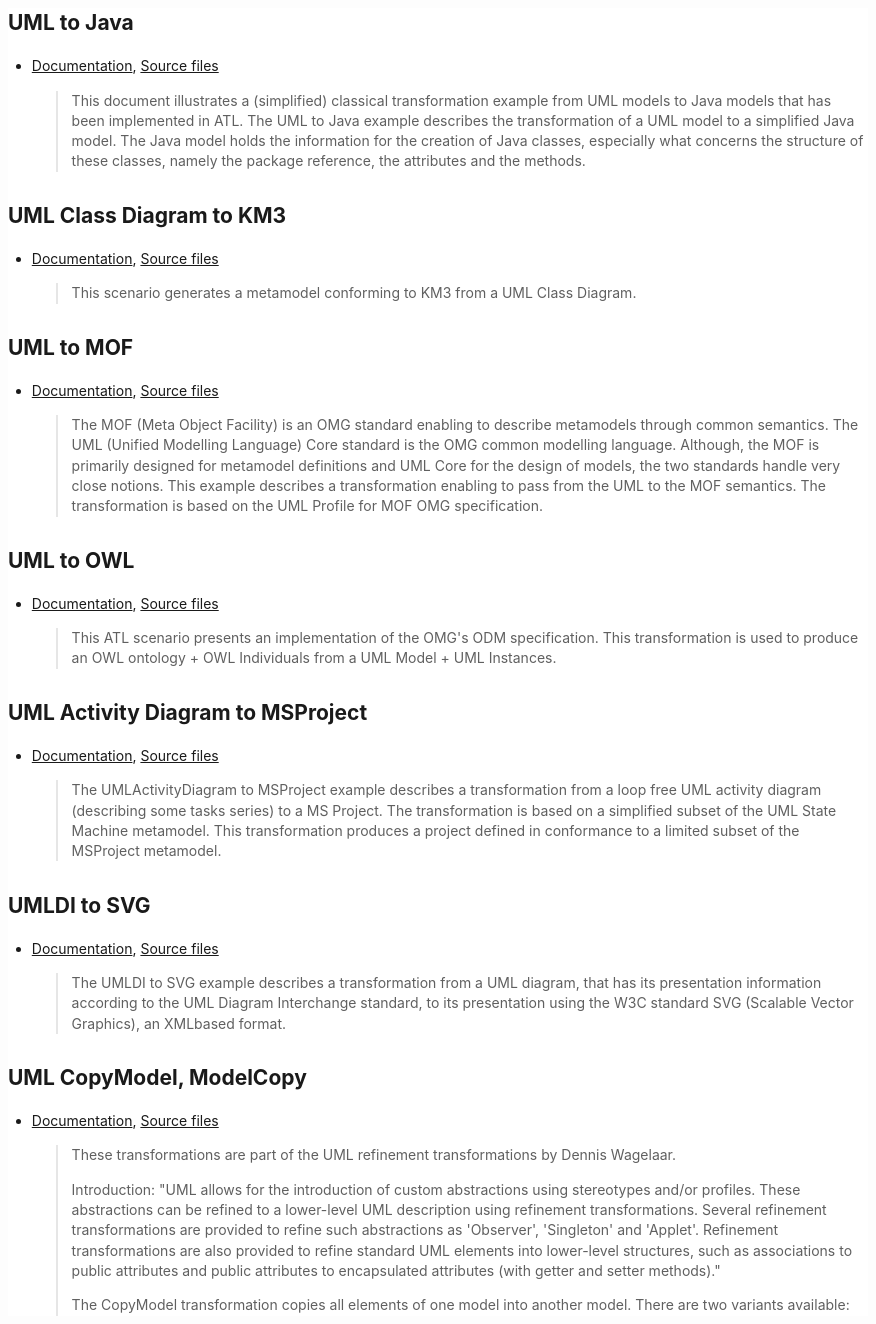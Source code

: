 ## UML to Java

  * [Documentation](UML2Java/ExampleUML2Java[v00.01].pdf), [Source files](UML2Java/UML2Java.zip)
    > This document illustrates a (simplified) classical transformation example from UML models to Java models that has been implemented in ATL. The UML to Java example describes the transformation of a UML model to a simplified Java model. The Java model holds the information for the creation of Java classes, especially what concerns the structure of these classes, namely the package reference, the attributes and the methods.

## UML Class Diagram to KM3

  * [Documentation](), [Source files]()
    > This scenario generates a metamodel conforming to KM3 from a UML Class Diagram.

## UML to MOF

  * [Documentation](../usecases/uml2mof/), [Source files](UML2KM3/UML2KM3.zip)
    > The MOF (Meta Object Facility) is an OMG standard enabling to describe metamodels through common semantics. The UML (Unified Modelling Language) Core standard is the OMG common modelling language. Although, the MOF is primarily designed for metamodel definitions and UML Core for the design of models, the two standards handle very close notions. This example describes a transformation enabling to pass from the UML to the MOF semantics. The transformation is based on the UML Profile for MOF OMG specification.

## UML to OWL

  * [Documentation](UML2OWL/README.txt), [Source files](UML2OWL/UML2OWL.zip)
    > This ATL scenario presents an implementation of the OMG's ODM specification. This transformation is used to produce an OWL ontology + OWL Individuals from a UML Model + UML Instances.

## UML Activity Diagram to MSProject

  * [Documentation](UMLActivityDiagram2MSProject/ExampleUmlActivityDiagram2MSProject[v00.01].pdf), [Source files](UMLActivityDiagram2MSProject/UmlActivityDiagram2MSProject.zip)
    > The UMLActivityDiagram to MSProject example describes a transformation from a loop free UML activity diagram (describing some tasks series) to a MS Project. The transformation is based on a simplified subset of the UML State Machine metamodel. This transformation produces a project defined in conformance to a limited subset of the MSProject metamodel.

## UMLDI to SVG

  * [Documentation](UMLDI2SVG/UMLDI2SVG[0.04].pdf), [Source files](UMLDI2SVG/UMLDI2SVG.zip)
    > The UMLDI to SVG example describes a transformation from a UML diagram, that has its presentation information according to the UML Diagram Interchange standard, to its presentation using the W3C standard SVG (Scalable Vector Graphics), an XMLbased format.

## UML CopyModel, ModelCopy

  * [Documentation](UMLRefinementTransformations/MDE%20Case%20Studies%20[SOFT].pdf), [Source files](https://github.com/dwagelaar/UML1CaseStudies)
    > These transformations are part of the UML refinement transformations by Dennis Wagelaar.
    >
    > Introduction: "UML allows for the introduction of custom abstractions using stereotypes and/or profiles. These abstractions can be refined to a lower-level UML description using refinement transformations. Several refinement transformations are provided to refine such abstractions as 'Observer', 'Singleton' and 'Applet'. Refinement transformations are also provided to refine standard UML elements into lower-level structures, such as associations to public attributes and public attributes to encapsulated attributes (with getter and setter methods)."
    >
    > The CopyModel transformation copies all elements of one model into another model. There are two variants available: